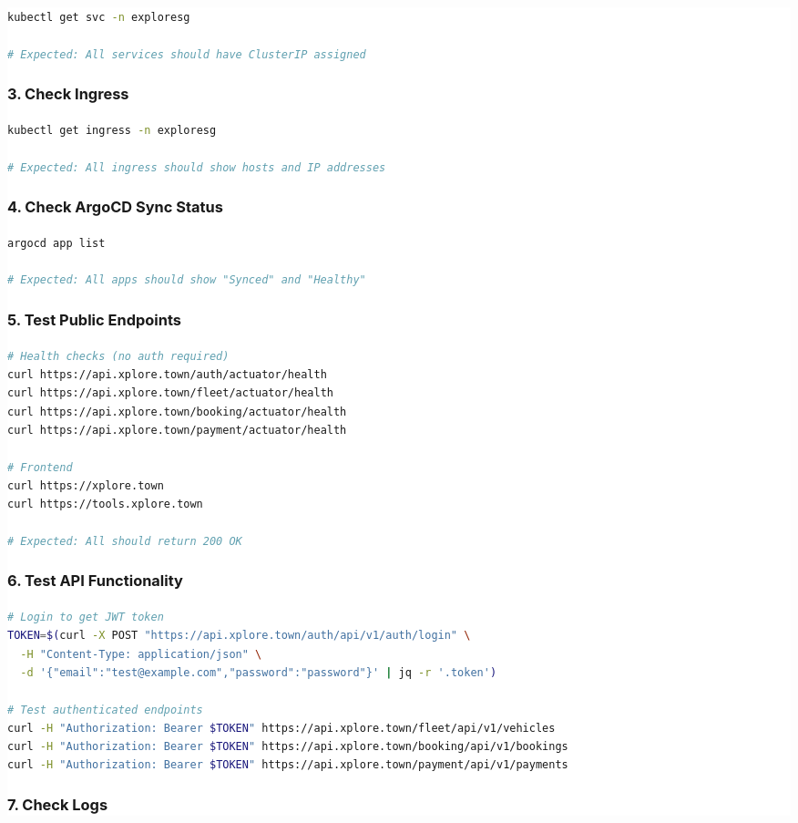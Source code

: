 ```bash
kubectl get svc -n exploresg

# Expected: All services should have ClusterIP assigned
```

### 3. Check Ingress

```bash
kubectl get ingress -n exploresg

# Expected: All ingress should show hosts and IP addresses
```

### 4. Check ArgoCD Sync Status

```bash
argocd app list

# Expected: All apps should show "Synced" and "Healthy"
```

### 5. Test Public Endpoints

```bash
# Health checks (no auth required)
curl https://api.xplore.town/auth/actuator/health
curl https://api.xplore.town/fleet/actuator/health
curl https://api.xplore.town/booking/actuator/health
curl https://api.xplore.town/payment/actuator/health

# Frontend
curl https://xplore.town
curl https://tools.xplore.town

# Expected: All should return 200 OK
```

### 6. Test API Functionality

```bash
# Login to get JWT token
TOKEN=$(curl -X POST "https://api.xplore.town/auth/api/v1/auth/login" \
  -H "Content-Type: application/json" \
  -d '{"email":"test@example.com","password":"password"}' | jq -r '.token')

# Test authenticated endpoints
curl -H "Authorization: Bearer $TOKEN" https://api.xplore.town/fleet/api/v1/vehicles
curl -H "Authorization: Bearer $TOKEN" https://api.xplore.town/booking/api/v1/bookings
curl -H "Authorization: Bearer $TOKEN" https://api.xplore.town/payment/api/v1/payments
```

### 7. Check Logs
